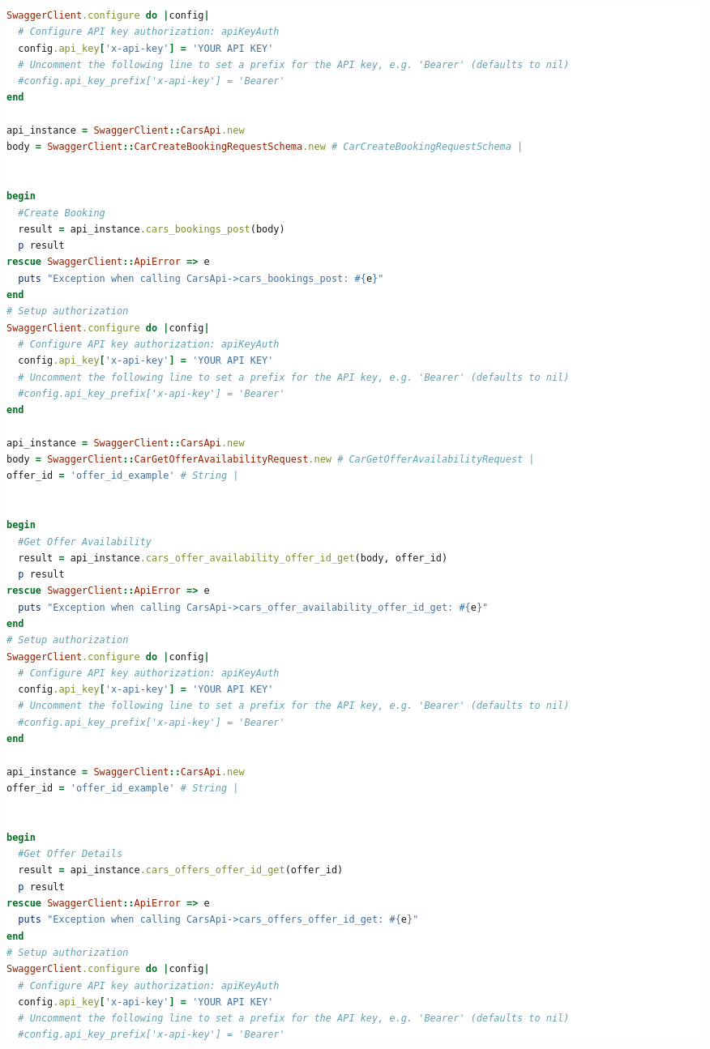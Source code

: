 ```ruby
SwaggerClient.configure do |config|
  # Configure API key authorization: apiKeyAuth
  config.api_key['x-api-key'] = 'YOUR API KEY'
  # Uncomment the following line to set a prefix for the API key, e.g. 'Bearer' (defaults to nil)
  #config.api_key_prefix['x-api-key'] = 'Bearer'
end

api_instance = SwaggerClient::CarsApi.new
body = SwaggerClient::CarCreateBookingRequestSchema.new # CarCreateBookingRequestSchema | 


begin
  #Create Booking
  result = api_instance.cars_bookings_post(body)
  p result
rescue SwaggerClient::ApiError => e
  puts "Exception when calling CarsApi->cars_bookings_post: #{e}"
end
# Setup authorization
SwaggerClient.configure do |config|
  # Configure API key authorization: apiKeyAuth
  config.api_key['x-api-key'] = 'YOUR API KEY'
  # Uncomment the following line to set a prefix for the API key, e.g. 'Bearer' (defaults to nil)
  #config.api_key_prefix['x-api-key'] = 'Bearer'
end

api_instance = SwaggerClient::CarsApi.new
body = SwaggerClient::CarGetOfferAvailabilityRequest.new # CarGetOfferAvailabilityRequest | 
offer_id = 'offer_id_example' # String | 


begin
  #Get Offer Availability
  result = api_instance.cars_offer_availability_offer_id_get(body, offer_id)
  p result
rescue SwaggerClient::ApiError => e
  puts "Exception when calling CarsApi->cars_offer_availability_offer_id_get: #{e}"
end
# Setup authorization
SwaggerClient.configure do |config|
  # Configure API key authorization: apiKeyAuth
  config.api_key['x-api-key'] = 'YOUR API KEY'
  # Uncomment the following line to set a prefix for the API key, e.g. 'Bearer' (defaults to nil)
  #config.api_key_prefix['x-api-key'] = 'Bearer'
end

api_instance = SwaggerClient::CarsApi.new
offer_id = 'offer_id_example' # String | 


begin
  #Get Offer Details
  result = api_instance.cars_offers_offer_id_get(offer_id)
  p result
rescue SwaggerClient::ApiError => e
  puts "Exception when calling CarsApi->cars_offers_offer_id_get: #{e}"
end
# Setup authorization
SwaggerClient.configure do |config|
  # Configure API key authorization: apiKeyAuth
  config.api_key['x-api-key'] = 'YOUR API KEY'
  # Uncomment the following line to set a prefix for the API key, e.g. 'Bearer' (defaults to nil)
  #config.api_key_prefix['x-api-key'] = 'Bearer'
```